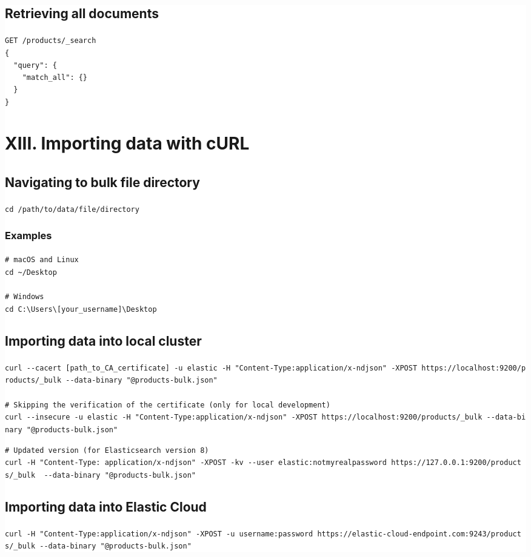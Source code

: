 ## Retrieving all documents

```
GET /products/_search
{
  "query": {
    "match_all": {}
  }
}
```

# XIII. Importing data with cURL

## Navigating to bulk file directory

```
cd /path/to/data/file/directory
```

### Examples
```
# macOS and Linux
cd ~/Desktop

# Windows
cd C:\Users\[your_username]\Desktop
```

## Importing data into local cluster

```
curl --cacert [path_to_CA_certificate] -u elastic -H "Content-Type:application/x-ndjson" -XPOST https://localhost:9200/products/_bulk --data-binary "@products-bulk.json"

# Skipping the verification of the certificate (only for local development)
curl --insecure -u elastic -H "Content-Type:application/x-ndjson" -XPOST https://localhost:9200/products/_bulk --data-binary "@products-bulk.json"
```

```
# Updated version (for Elasticsearch version 8)
curl -H "Content-Type: application/x-ndjson" -XPOST -kv --user elastic:notmyrealpassword https://127.0.0.1:9200/products/_bulk  --data-binary "@products-bulk.json"
```

## Importing data into Elastic Cloud 
```
curl -H "Content-Type:application/x-ndjson" -XPOST -u username:password https://elastic-cloud-endpoint.com:9243/products/_bulk --data-binary "@products-bulk.json"
```
